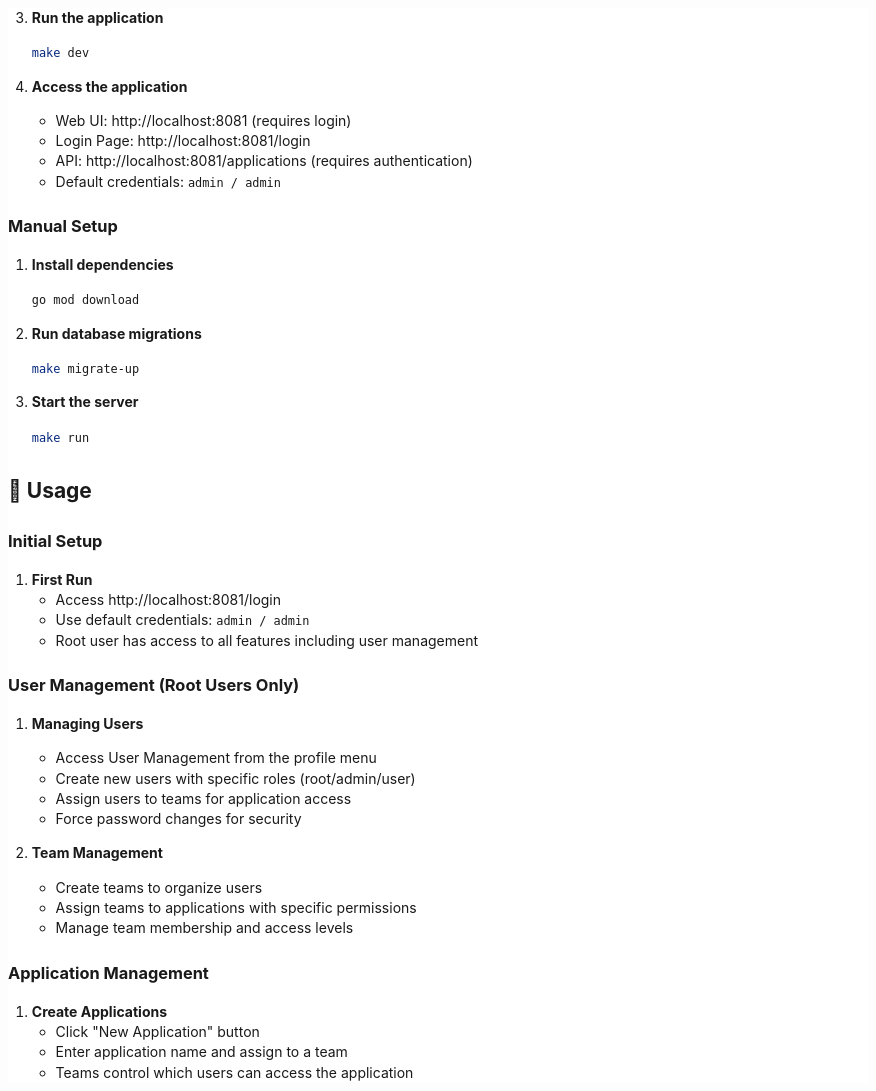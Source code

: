 3. **Run the application**
   ```bash
   make dev
   ```

4. **Access the application**
   - Web UI: http://localhost:8081 (requires login)
   - Login Page: http://localhost:8081/login
   - API: http://localhost:8081/applications (requires authentication)
   - Default credentials: `admin / admin`

### Manual Setup

1. **Install dependencies**
   ```bash
   go mod download
   ```

2. **Run database migrations**
   ```bash
   make migrate-up
   ```

3. **Start the server**
   ```bash
   make run
   ```

## 🎯 Usage

### Initial Setup

1. **First Run**
   - Access http://localhost:8081/login
   - Use default credentials: `admin / admin`
   - Root user has access to all features including user management

### User Management (Root Users Only)

1. **Managing Users**
   - Access User Management from the profile menu
   - Create new users with specific roles (root/admin/user)
   - Assign users to teams for application access
   - Force password changes for security

2. **Team Management**
   - Create teams to organize users
   - Assign teams to applications with specific permissions
   - Manage team membership and access levels

### Application Management

1. **Create Applications**
   - Click "New Application" button
   - Enter application name and assign to a team
   - Teams control which users can access the application
